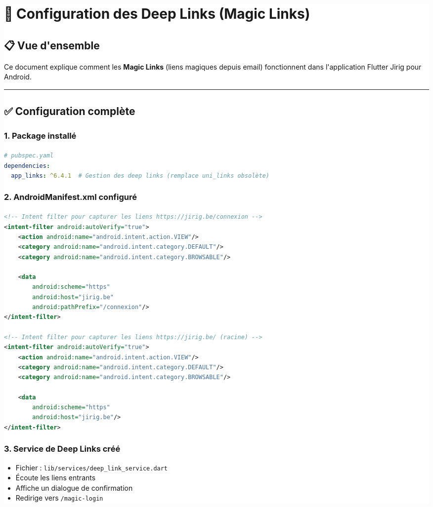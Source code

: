 # 🔗 Configuration des Deep Links (Magic Links)

## 📋 Vue d'ensemble

Ce document explique comment les **Magic Links** (liens magiques depuis email) fonctionnent dans l'application Flutter Jirig pour Android.

---

## ✅ Configuration complète

### 1. **Package installé**
```yaml
# pubspec.yaml
dependencies:
  app_links: ^6.4.1  # Gestion des deep links (remplace uni_links obsolète)
```

### 2. **AndroidManifest.xml configuré**
```xml
<!-- Intent filter pour capturer les liens https://jirig.be/connexion -->
<intent-filter android:autoVerify="true">
    <action android:name="android.intent.action.VIEW"/>
    <category android:name="android.intent.category.DEFAULT"/>
    <category android:name="android.intent.category.BROWSABLE"/>
    
    <data
        android:scheme="https"
        android:host="jirig.be"
        android:pathPrefix="/connexion"/>
</intent-filter>

<!-- Intent filter pour capturer les liens https://jirig.be/ (racine) -->
<intent-filter android:autoVerify="true">
    <action android:name="android.intent.action.VIEW"/>
    <category android:name="android.intent.category.DEFAULT"/>
    <category android:name="android.intent.category.BROWSABLE"/>
    
    <data
        android:scheme="https"
        android:host="jirig.be"/>
</intent-filter>
```

### 3. **Service de Deep Links créé**
- Fichier : `lib/services/deep_link_service.dart`
- Écoute les liens entrants
- Affiche un dialogue de confirmation
- Redirige vers `/magic-login`
